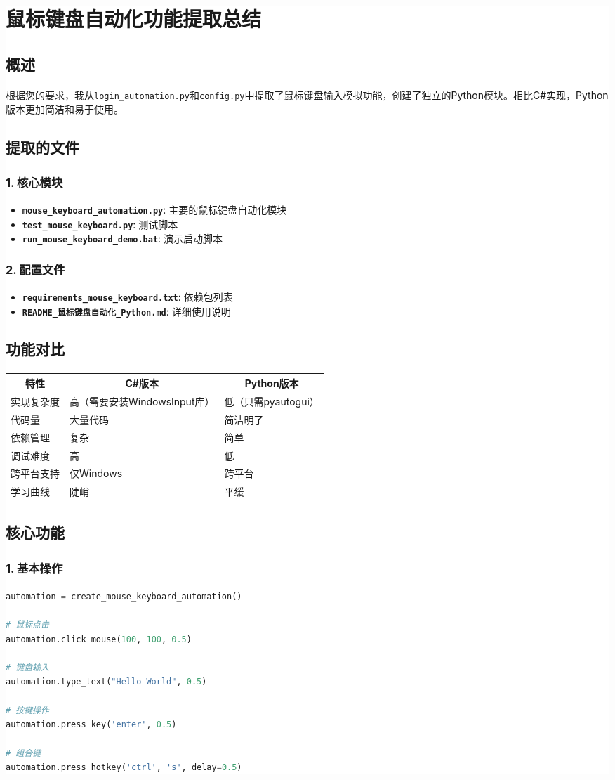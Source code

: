 # 鼠标键盘自动化功能提取总结

## 概述

根据您的要求，我从`login_automation.py`和`config.py`中提取了鼠标键盘输入模拟功能，创建了独立的Python模块。相比C#实现，Python版本更加简洁和易于使用。

## 提取的文件

### 1. 核心模块
- **`mouse_keyboard_automation.py`**: 主要的鼠标键盘自动化模块
- **`test_mouse_keyboard.py`**: 测试脚本
- **`run_mouse_keyboard_demo.bat`**: 演示启动脚本

### 2. 配置文件
- **`requirements_mouse_keyboard.txt`**: 依赖包列表
- **`README_鼠标键盘自动化_Python.md`**: 详细使用说明

## 功能对比

| 特性 | C#版本 | Python版本 |
|------|--------|------------|
| 实现复杂度 | 高（需要安装WindowsInput库） | 低（只需pyautogui） |
| 代码量 | 大量代码 | 简洁明了 |
| 依赖管理 | 复杂 | 简单 |
| 调试难度 | 高 | 低 |
| 跨平台支持 | 仅Windows | 跨平台 |
| 学习曲线 | 陡峭 | 平缓 |

## 核心功能

### 1. 基本操作
```python
automation = create_mouse_keyboard_automation()

# 鼠标点击
automation.click_mouse(100, 100, 0.5)

# 键盘输入
automation.type_text("Hello World", 0.5)

# 按键操作
automation.press_key('enter', 0.5)

# 组合键
automation.press_hotkey('ctrl', 's', delay=0.5)
```
